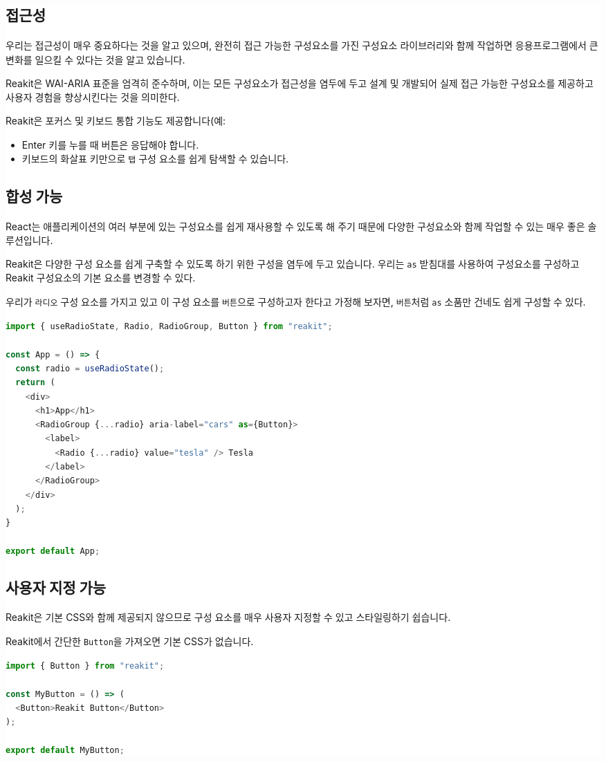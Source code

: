 ## 접근성

우리는 접근성이 매우 중요하다는 것을 알고 있으며, 완전히 접근 가능한 구성요소를 가진 구성요소 라이브러리와 함께 작업하면 응용프로그램에서 큰 변화를 일으킬 수 있다는 것을 알고 있습니다.

Reakit은 WAI-ARIA 표준을 엄격히 준수하며, 이는 모든 구성요소가 접근성을 염두에 두고 설계 및 개발되어 실제 접근 가능한 구성요소를 제공하고 사용자 경험을 향상시킨다는 것을 의미한다.

Reakit은 포커스 및 키보드 통합 기능도 제공합니다(예:

- Enter 키를 누를 때 버튼은 응답해야 합니다.
- 키보드의 화살표 키만으로 `탭` 구성 요소를 쉽게 탐색할 수 있습니다.

## 합성 가능

React는 애플리케이션의 여러 부분에 있는 구성요소를 쉽게 재사용할 수 있도록 해 주기 때문에 다양한 구성요소와 함께 작업할 수 있는 매우 좋은 솔루션입니다.

Reakit은 다양한 구성 요소를 쉽게 구축할 수 있도록 하기 위한 구성을 염두에 두고 있습니다. 우리는 `as` 받침대를 사용하여 구성요소를 구성하고 Reakit 구성요소의 기본 요소를 변경할 수 있다.

우리가 `라디오` 구성 요소를 가지고 있고 이 구성 요소를 `버튼`으로 구성하고자 한다고 가정해 보자면, `버튼`처럼 `as` 소품만 건네도 쉽게 구성할 수 있다.

```js
import { useRadioState, Radio, RadioGroup, Button } from "reakit";

const App = () => {
  const radio = useRadioState();
  return (
    <div>
      <h1>App</h1>
      <RadioGroup {...radio} aria-label="cars" as={Button}>
        <label>
          <Radio {...radio} value="tesla" /> Tesla
        </label>
      </RadioGroup>
    </div>
  );
}

export default App;
```

## 사용자 지정 가능

Reakit은 기본 CSS와 함께 제공되지 않으므로 구성 요소를 매우 사용자 지정할 수 있고 스타일링하기 쉽습니다.

Reakit에서 간단한 `Button`을 가져오면 기본 CSS가 없습니다.

```js
import { Button } from "reakit";

const MyButton = () => (
  <Button>Reakit Button</Button>
);

export default MyButton;
```
